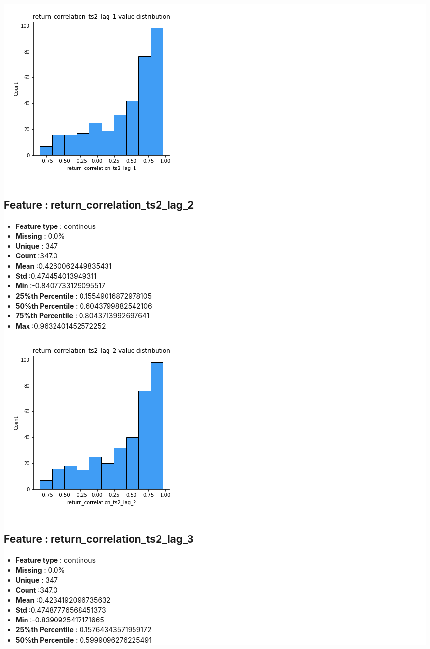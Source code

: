 ![](return_correlation_ts2_lag_1.png)
## Feature : return_correlation_ts2_lag_2
- **Feature type** : continous
- **Missing** : 0.0%
- **Unique** : 347
- **Count** :347.0
- **Mean** :0.4260062449835431
- **Std** :0.474454013949311
- **Min** :-0.8407733129095517
- **25%th Percentile** : 0.15549016872978105
- **50%th Percentile** : 0.6043799882542106
- **75%th Percentile** : 0.8043713992697641
- **Max** :0.9632401452572252

![](return_correlation_ts2_lag_2.png)
## Feature : return_correlation_ts2_lag_3
- **Feature type** : continous
- **Missing** : 0.0%
- **Unique** : 347
- **Count** :347.0
- **Mean** :0.4234192096735632
- **Std** :0.47487776568451373
- **Min** :-0.8390925417171665
- **25%th Percentile** : 0.15764343571959172
- **50%th Percentile** : 0.5999096276225491